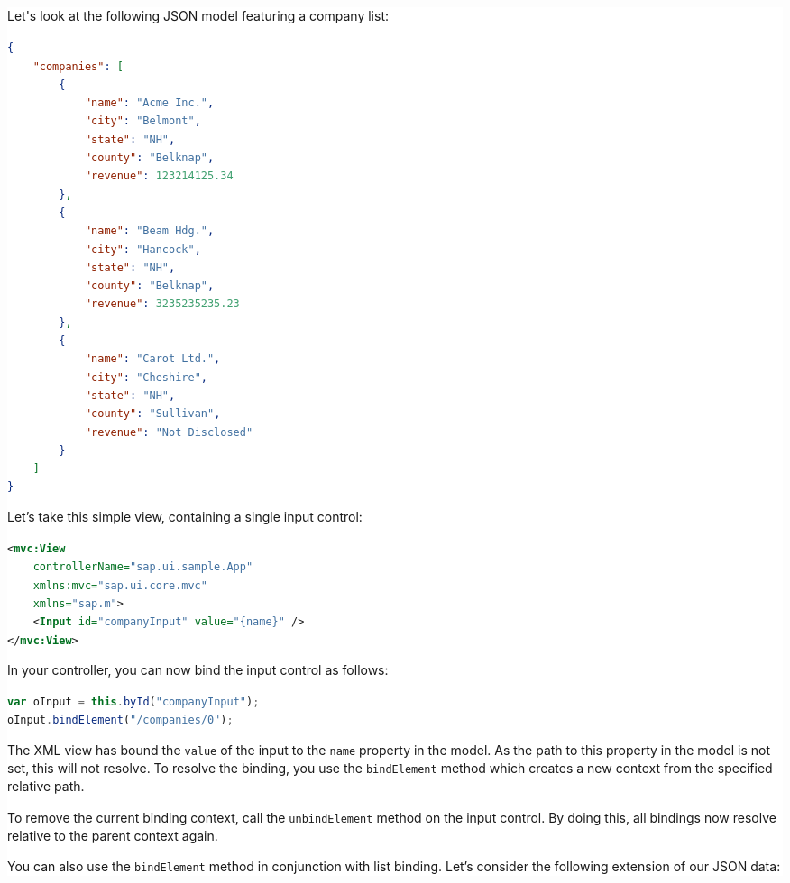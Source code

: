 Let's look at the following JSON model featuring a company list:

``` json
{
	"companies": [
		{
			"name": "Acme Inc.",
			"city": "Belmont",
			"state": "NH",
			"county": "Belknap",
			"revenue": 123214125.34  
		},
		{
			"name": "Beam Hdg.",
			"city": "Hancock",
			"state": "NH",
			"county": "Belknap",
			"revenue": 3235235235.23
		},
		{
			"name": "Carot Ltd.",
			"city": "Cheshire",
			"state": "NH",
			"county": "Sullivan",
			"revenue": "Not Disclosed"
		}
	]
}
```

Let’s take this simple view, containing a single input control:

``` xml
<mvc:View
	controllerName="sap.ui.sample.App"
	xmlns:mvc="sap.ui.core.mvc"
	xmlns="sap.m">
	<Input id="companyInput" value="{name}" />
</mvc:View>
```

In your controller, you can now bind the input control as follows:

``` js
var oInput = this.byId("companyInput");
oInput.bindElement("/companies/0");
```

The XML view has bound the `value` of the input to the `name` property in the model. As the path to this property in the model is not set, this will not resolve. To resolve the binding, you use the `bindElement` method which creates a new context from the specified relative path.

To remove the current binding context, call the `unbindElement` method on the input control. By doing this, all bindings now resolve relative to the parent context again.

You can also use the `bindElement` method in conjunction with list binding. Let’s consider the following extension of our JSON data:

